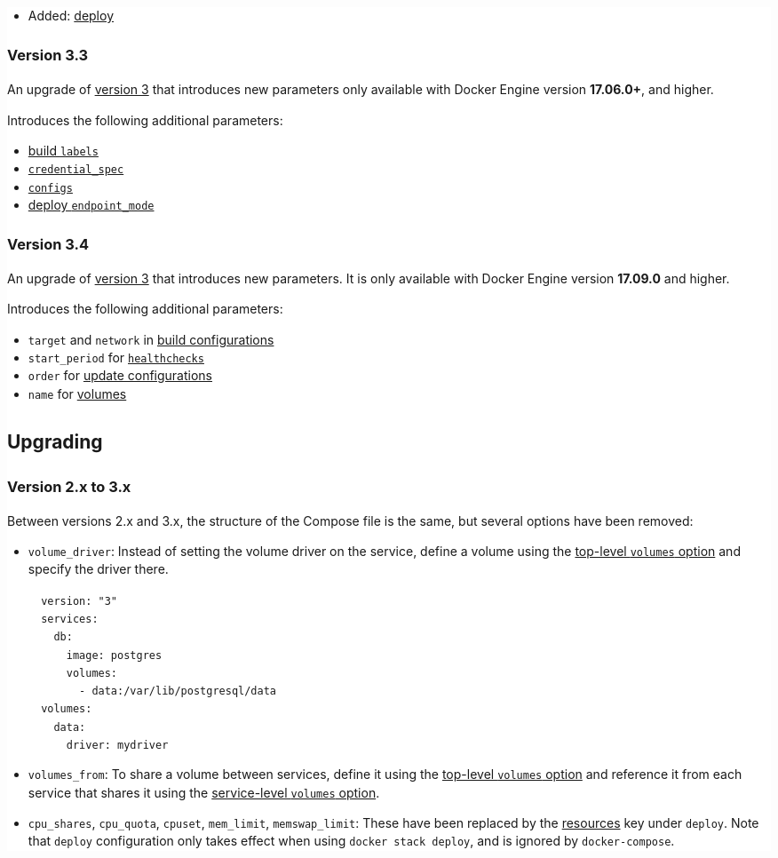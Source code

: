 - Added: [deploy](/compose/compose-file/index.md#deploy)

### Version 3.3

An upgrade of [version 3](#version-3) that introduces new parameters only available with Docker Engine version **17.06.0+**, and higher.

Introduces the following additional parameters:

- [build `labels`](/compose/compose-file/index.md#build)
- [`credential_spec`](/compose/compose-file/index.md#credentialspec)
- [`configs`](/compose/compose-file/index.md#configs)
- [deploy `endpoint_mode`](/compose/compose-file/index.md#endpointmode)

### Version 3.4

An upgrade of [version 3](#version-3) that introduces new parameters. It is only available with Docker Engine version **17.09.0** and higher.

Introduces the following additional parameters:

- `target` and `network` in [build configurations](index.md#build)
- `start_period` for [`healthchecks`](index.md#healthcheck)
- `order` for [update configurations](index.md#update_config)
- `name` for [volumes](index.md#volume-configuration-reference)

## Upgrading

### Version 2.x to 3.x

Between versions 2.x and 3.x, the structure of the Compose file is the same, but several options have been removed:

- `volume_driver`: Instead of setting the volume driver on the service, define a volume using the [top-level `volumes` option](/compose/compose-file/index.md#volume-configuration-reference) and specify the driver there.
    
        version: "3"
        services:
          db:
            image: postgres
            volumes:
              - data:/var/lib/postgresql/data
        volumes:
          data:
            driver: mydriver
        

- `volumes_from`: To share a volume between services, define it using the [top-level `volumes` option](/compose/compose-file/index.md#volume-configuration-reference) and reference it from each service that shares it using the [service-level `volumes` option](/compose/compose-file/index.md#volumes-volumedriver).

- `cpu_shares`, `cpu_quota`, `cpuset`, `mem_limit`, `memswap_limit`: These have been replaced by the [resources](/compose/compose-file/index.md#resources) key under `deploy`. Note that `deploy` configuration only takes effect when using `docker stack deploy`, and is ignored by `docker-compose`.
